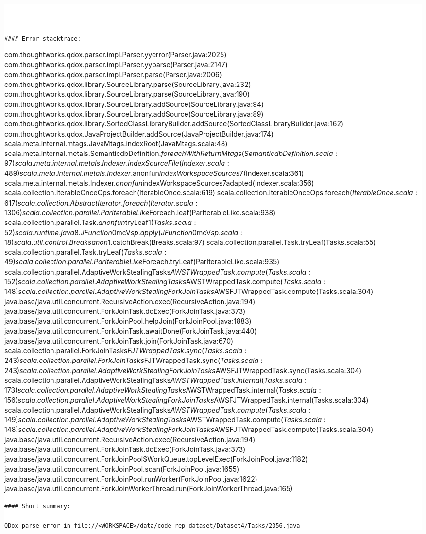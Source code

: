 ```



#### Error stacktrace:

```
com.thoughtworks.qdox.parser.impl.Parser.yyerror(Parser.java:2025)
	com.thoughtworks.qdox.parser.impl.Parser.yyparse(Parser.java:2147)
	com.thoughtworks.qdox.parser.impl.Parser.parse(Parser.java:2006)
	com.thoughtworks.qdox.library.SourceLibrary.parse(SourceLibrary.java:232)
	com.thoughtworks.qdox.library.SourceLibrary.parse(SourceLibrary.java:190)
	com.thoughtworks.qdox.library.SourceLibrary.addSource(SourceLibrary.java:94)
	com.thoughtworks.qdox.library.SourceLibrary.addSource(SourceLibrary.java:89)
	com.thoughtworks.qdox.library.SortedClassLibraryBuilder.addSource(SortedClassLibraryBuilder.java:162)
	com.thoughtworks.qdox.JavaProjectBuilder.addSource(JavaProjectBuilder.java:174)
	scala.meta.internal.mtags.JavaMtags.indexRoot(JavaMtags.scala:48)
	scala.meta.internal.metals.SemanticdbDefinition$.foreachWithReturnMtags(SemanticdbDefinition.scala:97)
	scala.meta.internal.metals.Indexer.indexSourceFile(Indexer.scala:489)
	scala.meta.internal.metals.Indexer.$anonfun$indexWorkspaceSources$7(Indexer.scala:361)
	scala.meta.internal.metals.Indexer.$anonfun$indexWorkspaceSources$7$adapted(Indexer.scala:356)
	scala.collection.IterableOnceOps.foreach(IterableOnce.scala:619)
	scala.collection.IterableOnceOps.foreach$(IterableOnce.scala:617)
	scala.collection.AbstractIterator.foreach(Iterator.scala:1306)
	scala.collection.parallel.ParIterableLike$Foreach.leaf(ParIterableLike.scala:938)
	scala.collection.parallel.Task.$anonfun$tryLeaf$1(Tasks.scala:52)
	scala.runtime.java8.JFunction0$mcV$sp.apply(JFunction0$mcV$sp.scala:18)
	scala.util.control.Breaks$$anon$1.catchBreak(Breaks.scala:97)
	scala.collection.parallel.Task.tryLeaf(Tasks.scala:55)
	scala.collection.parallel.Task.tryLeaf$(Tasks.scala:49)
	scala.collection.parallel.ParIterableLike$Foreach.tryLeaf(ParIterableLike.scala:935)
	scala.collection.parallel.AdaptiveWorkStealingTasks$AWSTWrappedTask.compute(Tasks.scala:152)
	scala.collection.parallel.AdaptiveWorkStealingTasks$AWSTWrappedTask.compute$(Tasks.scala:148)
	scala.collection.parallel.AdaptiveWorkStealingForkJoinTasks$AWSFJTWrappedTask.compute(Tasks.scala:304)
	java.base/java.util.concurrent.RecursiveAction.exec(RecursiveAction.java:194)
	java.base/java.util.concurrent.ForkJoinTask.doExec(ForkJoinTask.java:373)
	java.base/java.util.concurrent.ForkJoinPool.helpJoin(ForkJoinPool.java:1883)
	java.base/java.util.concurrent.ForkJoinTask.awaitDone(ForkJoinTask.java:440)
	java.base/java.util.concurrent.ForkJoinTask.join(ForkJoinTask.java:670)
	scala.collection.parallel.ForkJoinTasks$FJTWrappedTask.sync(Tasks.scala:243)
	scala.collection.parallel.ForkJoinTasks$FJTWrappedTask.sync$(Tasks.scala:243)
	scala.collection.parallel.AdaptiveWorkStealingForkJoinTasks$AWSFJTWrappedTask.sync(Tasks.scala:304)
	scala.collection.parallel.AdaptiveWorkStealingTasks$AWSTWrappedTask.internal(Tasks.scala:173)
	scala.collection.parallel.AdaptiveWorkStealingTasks$AWSTWrappedTask.internal$(Tasks.scala:156)
	scala.collection.parallel.AdaptiveWorkStealingForkJoinTasks$AWSFJTWrappedTask.internal(Tasks.scala:304)
	scala.collection.parallel.AdaptiveWorkStealingTasks$AWSTWrappedTask.compute(Tasks.scala:149)
	scala.collection.parallel.AdaptiveWorkStealingTasks$AWSTWrappedTask.compute$(Tasks.scala:148)
	scala.collection.parallel.AdaptiveWorkStealingForkJoinTasks$AWSFJTWrappedTask.compute(Tasks.scala:304)
	java.base/java.util.concurrent.RecursiveAction.exec(RecursiveAction.java:194)
	java.base/java.util.concurrent.ForkJoinTask.doExec(ForkJoinTask.java:373)
	java.base/java.util.concurrent.ForkJoinPool$WorkQueue.topLevelExec(ForkJoinPool.java:1182)
	java.base/java.util.concurrent.ForkJoinPool.scan(ForkJoinPool.java:1655)
	java.base/java.util.concurrent.ForkJoinPool.runWorker(ForkJoinPool.java:1622)
	java.base/java.util.concurrent.ForkJoinWorkerThread.run(ForkJoinWorkerThread.java:165)
```
#### Short summary: 

QDox parse error in file://<WORKSPACE>/data/code-rep-dataset/Dataset4/Tasks/2356.java